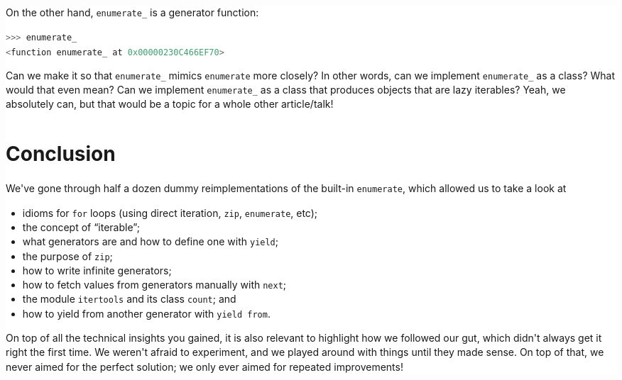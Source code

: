 On the other hand, `enumerate_` is a generator function:

```py
>>> enumerate_
<function enumerate_ at 0x00000230C466EF70>
```

Can we make it so that `enumerate_` mimics `enumerate` more closely?
In other words,
can we implement `enumerate_` as a class?
What would that even mean?
Can we implement `enumerate_` as a class that produces objects that are lazy iterables?
Yeah, we absolutely can, but that would be a topic for a whole other article/talk!


# Conclusion

We've gone through half a dozen dummy reimplementations of the built-in `enumerate`,
which allowed us to take a look at

 - idioms for `for` loops (using direct iteration, `zip`, `enumerate`, etc);
 - the concept of “iterable”;
 - what generators are and how to define one with `yield`;
 - the purpose of `zip`;
 - how to write infinite generators;
 - how to fetch values from generators manually with `next`;
 - the module `itertools` and its class `count`; and
 - how to yield from another generator with `yield from`.

On top of all the technical insights you gained,
it is also relevant to highlight how we followed our gut,
which didn't always get it right the first time.
We weren't afraid to experiment,
and we played around with things until they made sense.
On top of that,
we never aimed for the perfect solution;
we only ever aimed for repeated improvements!


[subscribe]: https://mathspp.com/subscribe
[manifesto]: /blog/pydonts/pydont-manifesto
[gumroad-pydonts]: https://gum.co/pydonts
[pydont-enumerate]: /blog/pydonts/enumerate-me
[pydont-walrus]: /blog/pydonts/assignment-expressions-and-the-walrus-operator
[pydont-impossible-mastering]: /blog/pydonts/why-mastering-python-is-impossible
[50-shades-of-sign]: /blog/50-shades-of-sign

[pycon-srilanka]: https://pycon.lk/#speakers
[gh-talks]: https://github.com/mathspp/talks
[yt-talk]: https://youtu.be/Bdunek7Q8Ss?t=90
